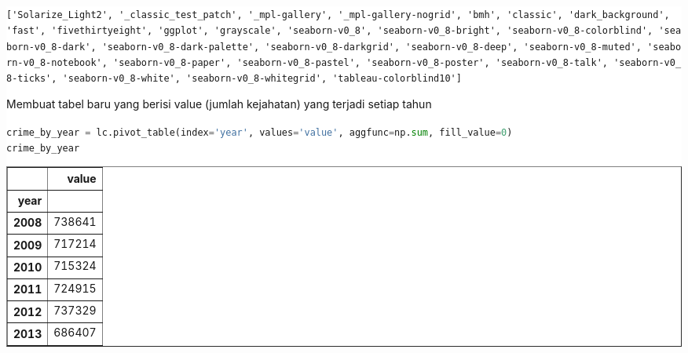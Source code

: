     ['Solarize_Light2', '_classic_test_patch', '_mpl-gallery', '_mpl-gallery-nogrid', 'bmh', 'classic', 'dark_background', 'fast', 'fivethirtyeight', 'ggplot', 'grayscale', 'seaborn-v0_8', 'seaborn-v0_8-bright', 'seaborn-v0_8-colorblind', 'seaborn-v0_8-dark', 'seaborn-v0_8-dark-palette', 'seaborn-v0_8-darkgrid', 'seaborn-v0_8-deep', 'seaborn-v0_8-muted', 'seaborn-v0_8-notebook', 'seaborn-v0_8-paper', 'seaborn-v0_8-pastel', 'seaborn-v0_8-poster', 'seaborn-v0_8-talk', 'seaborn-v0_8-ticks', 'seaborn-v0_8-white', 'seaborn-v0_8-whitegrid', 'tableau-colorblind10']
    

Membuat tabel baru yang berisi value (jumlah kejahatan) yang terjadi setiap tahun


```python
crime_by_year = lc.pivot_table(index='year', values='value', aggfunc=np.sum, fill_value=0)
crime_by_year
```




<div>
<style scoped>
    .dataframe tbody tr th:only-of-type {
        vertical-align: middle;
    }

    .dataframe tbody tr th {
        vertical-align: top;
    }

    .dataframe thead th {
        text-align: right;
    }
</style>
<table border="1" class="dataframe">
  <thead>
    <tr style="text-align: right;">
      <th></th>
      <th>value</th>
    </tr>
    <tr>
      <th>year</th>
      <th></th>
    </tr>
  </thead>
  <tbody>
    <tr>
      <th>2008</th>
      <td>738641</td>
    </tr>
    <tr>
      <th>2009</th>
      <td>717214</td>
    </tr>
    <tr>
      <th>2010</th>
      <td>715324</td>
    </tr>
    <tr>
      <th>2011</th>
      <td>724915</td>
    </tr>
    <tr>
      <th>2012</th>
      <td>737329</td>
    </tr>
    <tr>
      <th>2013</th>
      <td>686407</td>